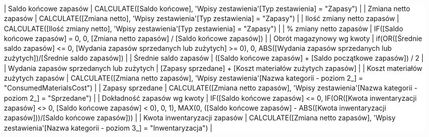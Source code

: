 | Saldo końcowe zapasów                | CALCULATE(\[Saldo końcowe\], 'Wpisy zestawienia'\[Typ zestawienia\] = "Zapasy")                                                                                                                                                                                                                                                                                                                                                                                         |
| Zmiana netto zapasów                    | CALCULATE(\[Zmiana netto\], 'Wpisy zestawienia'\[Typ zestawienia\] = "Zapasy")                                                                                                                                                                                                                                                                                                                                                                                             |
| Ilość zmiany netto zapasów           | CALCULATE(\[Ilość zmiany netto\], 'Wpisy zestawienia'\[Typ zestawienia\] = "Zapasy")                                                                                                                                                                                                                                                                                                                                                                                    |
| % zmiany netto zapasów                  | IF(\[Saldo końcowe zapasów\] = 0, 0, \[Zmiana netto zapasów\] / \[Saldo końcowe zapasów\])                                                                                                                                                                                                                                                                                                                                                                           |
| Obrót magazynowy wg kwoty                | if(OR(\[Średnie saldo zapasów\] &lt;= 0, \[Wydania zapasów sprzedanych lub zużytych\] &gt;= 0), 0, ABS(\[Wydania zapasów sprzedanych lub zużytych\])/\[Średnie saldo zapasów\])                                                                                                                                                                                                                                                                                                  |
| Średnie saldo zapasów               | (\[Saldo końcowe zapasów\] + \[Saldo początkowe zapasów\]) / 2                                                                                                                                                                                                                                                                                                                                                                                                       |
| Wydania zapasów sprzedanych lub zużytych       | \[Zapasy sprzedane\] + \[Koszt materiałów zużytych zapasów\]                                                                                                                                                                                                                                                                                                                                                                                                                  |
| Koszt materiałów zużytych zapasów        | CALCULATE(\[Zmiana netto zapasów\], 'Wpisy zestawienia'\[Nazwa kategorii - poziom 2\_\] = "ConsumedMaterialsCost")                                                                                                                                                                                                                                                                                                                                                            |
| Zapasy sprzedane                          | CALCULATE(\[Zmiana netto zapasów\], 'Wpisy zestawienia'\[Nazwa kategorii - poziom 2\_\] = "Sprzedane")                                                                                                                                                                                                                                                                                                                                                                             |
| Dokładność zapasów wg kwoty            | IF(\[Saldo końcowe zapasów\] &lt;= 0, IF(OR(\[Kwota inwentaryzacji zapasów\] &lt;&gt; 0, \[Saldo końcowe zapasów\] &lt; 0), 0, 1), MAX(0, (\[Saldo końcowe zapasów\] - ABS(\[Kwota inwentaryzacji zapasów\]))/\[Saldo końcowe zapasów\]))                                                                                                                                                                                                                              |
| Kwota inwentaryzacji zapasów                | CALCULATE(\[Zmiana netto zapasów\], 'Wpisy zestawienia'\[Nazwa kategorii - poziom 3\_\] = "Inwentaryzacja")                                                                                                                                                                                                                                                                                                                                                                         |
